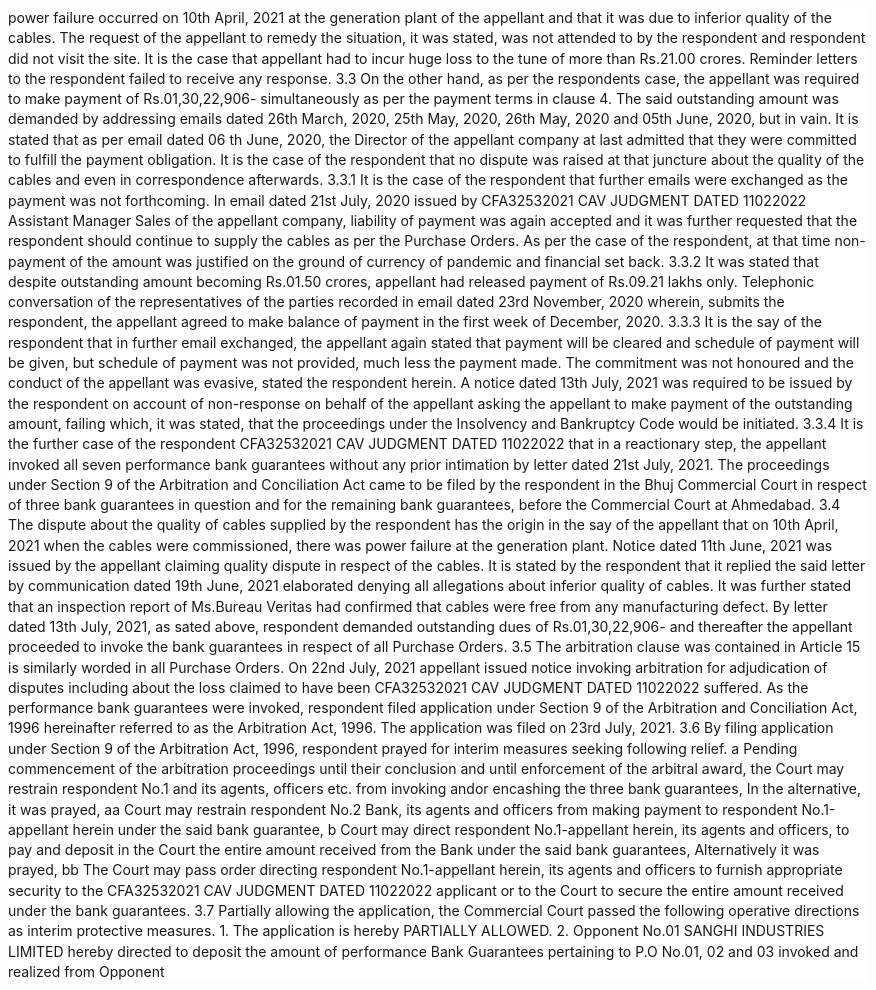 power failure occurred on 10th April, 2021 at the generation plant of the appellant and that it was due to inferior quality of the cables. The request of the appellant to remedy the situation, it was stated, was not attended to by the respondent and respondent did not visit the site. It is the case that appellant had to incur huge loss to the tune of more than Rs.21.00 crores. Reminder letters to the respondent failed to receive any response. 3.3 On the other hand, as per the respondents case, the appellant was required to make payment of Rs.01,30,22,906- simultaneously as per the payment terms in clause 4. The said outstanding amount was demanded by addressing emails dated 26th March, 2020, 25th May, 2020, 26th May, 2020 and 05th June, 2020, but in vain. It is stated that as per email dated 06 th June, 2020, the Director of the appellant company at last admitted that they were committed to fulfill the payment obligation. It is the case of the respondent that no dispute was raised at that juncture about the quality of the cables and even in correspondence afterwards. 3.3.1 It is the case of the respondent that further emails were exchanged as the payment was not forthcoming. In email dated 21st July, 2020 issued by CFA32532021 CAV JUDGMENT DATED 11022022 Assistant Manager Sales of the appellant company, liability of payment was again accepted and it was further requested that the respondent should continue to supply the cables as per the Purchase Orders. As per the case of the respondent, at that time non- payment of the amount was justified on the ground of currency of pandemic and financial set back. 3.3.2 It was stated that despite outstanding amount becoming Rs.01.50 crores, appellant had released payment of Rs.09.21 lakhs only. Telephonic conversation of the representatives of the parties recorded in email dated 23rd November, 2020 wherein, submits the respondent, the appellant agreed to make balance of payment in the first week of December, 2020. 3.3.3 It is the say of the respondent that in further email exchanged, the appellant again stated that payment will be cleared and schedule of payment will be given, but schedule of payment was not provided, much less the payment made. The commitment was not honoured and the conduct of the appellant was evasive, stated the respondent herein. A notice dated 13th July, 2021 was required to be issued by the respondent on account of non-response on behalf of the appellant asking the appellant to make payment of the outstanding amount, failing which, it was stated, that the proceedings under the Insolvency and Bankruptcy Code would be initiated. 3.3.4 It is the further case of the respondent CFA32532021 CAV JUDGMENT DATED 11022022 that in a reactionary step, the appellant invoked all seven performance bank guarantees without any prior intimation by letter dated 21st July, 2021. The proceedings under Section 9 of the Arbitration and Conciliation Act came to be filed by the respondent in the Bhuj Commercial Court in respect of three bank guarantees in question and for the remaining bank guarantees, before the Commercial Court at Ahmedabad. 3.4 The dispute about the quality of cables supplied by the respondent has the origin in the say of the appellant that on 10th April, 2021 when the cables were commissioned, there was power failure at the generation plant. Notice dated 11th June, 2021 was issued by the appellant claiming quality dispute in respect of the cables. It is stated by the respondent that it replied the said letter by communication dated 19th June, 2021 elaborated denying all allegations about inferior quality of cables. It was further stated that an inspection report of Ms.Bureau Veritas had confirmed that cables were free from any manufacturing defect. By letter dated 13th July, 2021, as sated above, respondent demanded outstanding dues of Rs.01,30,22,906- and thereafter the appellant proceeded to invoke the bank guarantees in respect of all Purchase Orders. 3.5 The arbitration clause was contained in Article 15 is similarly worded in all Purchase Orders. On 22nd July, 2021 appellant issued notice invoking arbitration for adjudication of disputes including about the loss claimed to have been CFA32532021 CAV JUDGMENT DATED 11022022 suffered. As the performance bank guarantees were invoked, respondent filed application under Section 9 of the Arbitration and Conciliation Act, 1996 hereinafter referred to as the Arbitration Act, 1996. The application was filed on 23rd July, 2021. 3.6 By filing application under Section 9 of the Arbitration Act, 1996, respondent prayed for interim measures seeking following relief. a Pending commencement of the arbitration proceedings until their conclusion and until enforcement of the arbitral award, the Court may restrain respondent No.1 and its agents, officers etc. from invoking andor encashing the three bank guarantees, In the alternative, it was prayed, aa Court may restrain respondent No.2 Bank, its agents and officers from making payment to respondent No.1-appellant herein under the said bank guarantee, b Court may direct respondent No.1-appellant herein, its agents and officers, to pay and deposit in the Court the entire amount received from the Bank under the said bank guarantees, Alternatively it was prayed, bb The Court may pass order directing respondent No.1-appellant herein, its agents and officers to furnish appropriate security to the CFA32532021 CAV JUDGMENT DATED 11022022 applicant or to the Court to secure the entire amount received under the bank guarantees. 3.7 Partially allowing the application, the Commercial Court passed the following operative directions as interim protective measures. 1. The application is hereby PARTIALLY ALLOWED. 2. Opponent No.01 SANGHI INDUSTRIES LIMITED hereby directed to deposit the amount of performance Bank Guarantees pertaining to P.O No.01, 02 and 03 invoked and realized from Opponent